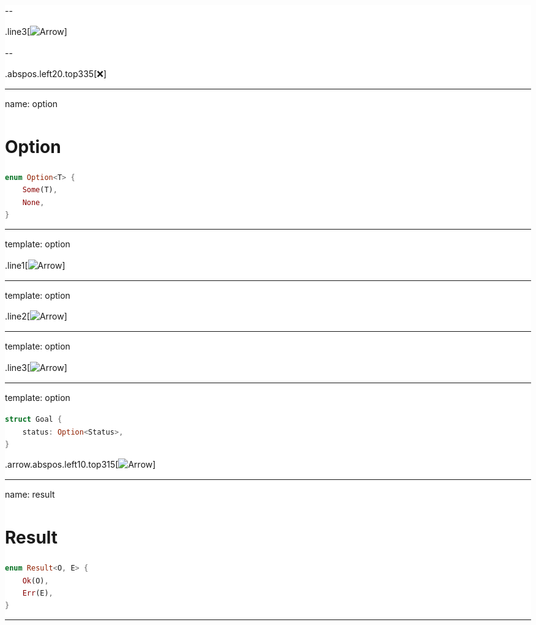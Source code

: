 --

.line3[![Arrow](./images/Arrow.png)]

--

.abspos.left20.top335[❌]

---

name: option

# Option

```rust
enum Option<T> {
    Some(T),
    None,
}
```

---
template: option

.line1[![Arrow](./images/Arrow.png)]

---
template: option

.line2[![Arrow](./images/Arrow.png)]

---
template: option

.line3[![Arrow](./images/Arrow.png)]

---
template: option

```rust
struct Goal {
    status: Option<Status>,
}
```

.arrow.abspos.left10.top315[![Arrow](./images/Arrow.png)]

---

name: result

# Result

```rust
enum Result<O, E> {
    Ok(O),
    Err(E),
}
```

---